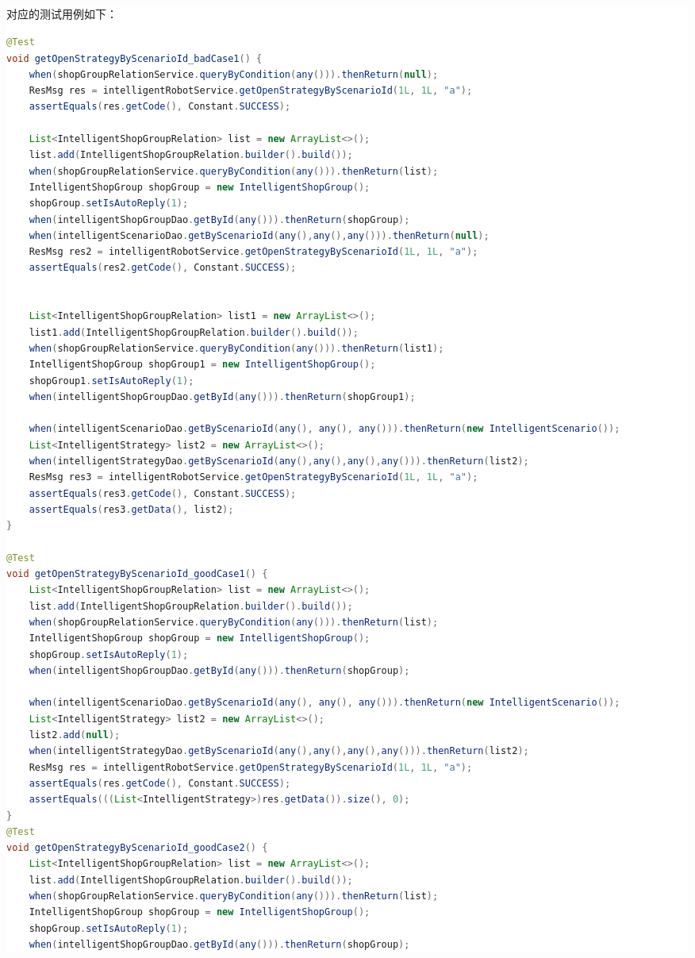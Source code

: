 对应的测试用例如下：

```Java
@Test
void getOpenStrategyByScenarioId_badCase1() {
    when(shopGroupRelationService.queryByCondition(any())).thenReturn(null);
    ResMsg res = intelligentRobotService.getOpenStrategyByScenarioId(1L, 1L, "a");
    assertEquals(res.getCode(), Constant.SUCCESS);

    List<IntelligentShopGroupRelation> list = new ArrayList<>();
    list.add(IntelligentShopGroupRelation.builder().build());
    when(shopGroupRelationService.queryByCondition(any())).thenReturn(list);
    IntelligentShopGroup shopGroup = new IntelligentShopGroup();
    shopGroup.setIsAutoReply(1);
    when(intelligentShopGroupDao.getById(any())).thenReturn(shopGroup);
    when(intelligentScenarioDao.getByScenarioId(any(),any(),any())).thenReturn(null);
    ResMsg res2 = intelligentRobotService.getOpenStrategyByScenarioId(1L, 1L, "a");
    assertEquals(res2.getCode(), Constant.SUCCESS);


    List<IntelligentShopGroupRelation> list1 = new ArrayList<>();
    list1.add(IntelligentShopGroupRelation.builder().build());
    when(shopGroupRelationService.queryByCondition(any())).thenReturn(list1);
    IntelligentShopGroup shopGroup1 = new IntelligentShopGroup();
    shopGroup1.setIsAutoReply(1);
    when(intelligentShopGroupDao.getById(any())).thenReturn(shopGroup1);

    when(intelligentScenarioDao.getByScenarioId(any(), any(), any())).thenReturn(new IntelligentScenario());
    List<IntelligentStrategy> list2 = new ArrayList<>();
    when(intelligentStrategyDao.getByScenarioId(any(),any(),any(),any())).thenReturn(list2);
    ResMsg res3 = intelligentRobotService.getOpenStrategyByScenarioId(1L, 1L, "a");
    assertEquals(res3.getCode(), Constant.SUCCESS);
    assertEquals(res3.getData(), list2);
}

@Test
void getOpenStrategyByScenarioId_goodCase1() {
    List<IntelligentShopGroupRelation> list = new ArrayList<>();
    list.add(IntelligentShopGroupRelation.builder().build());
    when(shopGroupRelationService.queryByCondition(any())).thenReturn(list);
    IntelligentShopGroup shopGroup = new IntelligentShopGroup();
    shopGroup.setIsAutoReply(1);
    when(intelligentShopGroupDao.getById(any())).thenReturn(shopGroup);

    when(intelligentScenarioDao.getByScenarioId(any(), any(), any())).thenReturn(new IntelligentScenario());
    List<IntelligentStrategy> list2 = new ArrayList<>();
    list2.add(null);
    when(intelligentStrategyDao.getByScenarioId(any(),any(),any(),any())).thenReturn(list2);
    ResMsg res = intelligentRobotService.getOpenStrategyByScenarioId(1L, 1L, "a");
    assertEquals(res.getCode(), Constant.SUCCESS);
    assertEquals(((List<IntelligentStrategy>)res.getData()).size(), 0);
}
@Test
void getOpenStrategyByScenarioId_goodCase2() {
    List<IntelligentShopGroupRelation> list = new ArrayList<>();
    list.add(IntelligentShopGroupRelation.builder().build());
    when(shopGroupRelationService.queryByCondition(any())).thenReturn(list);
    IntelligentShopGroup shopGroup = new IntelligentShopGroup();
    shopGroup.setIsAutoReply(1);
    when(intelligentShopGroupDao.getById(any())).thenReturn(shopGroup);

```